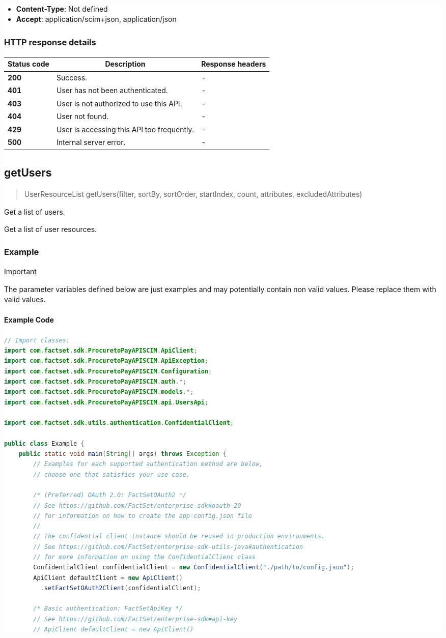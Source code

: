 - **Content-Type**: Not defined
- **Accept**: application/scim+json, application/json

### HTTP response details
| Status code | Description | Response headers |
|-------------|-------------|------------------|
| **200** | Success. |  -  |
| **401** | User has not been authenticated. |  -  |
| **403** | User is not authorized to use this API. |  -  |
| **404** | User not found. |  -  |
| **429** | User is accessing this API too frequently. |  -  |
| **500** | Internal server error. |  -  |


## getUsers

> UserResourceList getUsers(filter, sortBy, sortOrder, startIndex, count, attributes, excludedAttributes)

Get a list of users.

Get a list of user resources.

### Example

> [!IMPORTANT]
> The parameter variables defined below are just examples and may potentially contain non valid values. Please replace them with valid values.

#### Example Code

```java
// Import classes:
import com.factset.sdk.ProcuretoPayAPISCIM.ApiClient;
import com.factset.sdk.ProcuretoPayAPISCIM.ApiException;
import com.factset.sdk.ProcuretoPayAPISCIM.Configuration;
import com.factset.sdk.ProcuretoPayAPISCIM.auth.*;
import com.factset.sdk.ProcuretoPayAPISCIM.models.*;
import com.factset.sdk.ProcuretoPayAPISCIM.api.UsersApi;

import com.factset.sdk.utils.authentication.ConfidentialClient;

public class Example {
    public static void main(String[] args) throws Exception {
        // Examples for each supported authentication method are below,
        // choose one that satisfies your use case.

        /* (Preferred) OAuth 2.0: FactSetOAuth2 */
        // See https://github.com/FactSet/enterprise-sdk#oauth-20
        // for information on how to create the app-config.json file
        //
        // The confidential client instance should be reused in production environments.
        // See https://github.com/FactSet/enterprise-sdk-utils-java#authentication
        // for more information on using the ConfidentialClient class
        ConfidentialClient confidentialClient = new ConfidentialClient("./path/to/config.json");
        ApiClient defaultClient = new ApiClient()
          .setFactSetOAuth2Client(confidentialClient);

        /* Basic authentication: FactSetApiKey */
        // See https://github.com/FactSet/enterprise-sdk#api-key
        // ApiClient defaultClient = new ApiClient()
```